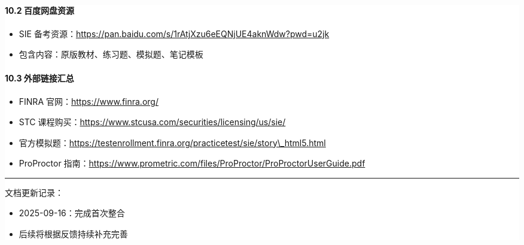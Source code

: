 #### 10.2 百度网盘资源

* SIE 备考资源：https://pan.baidu.com/s/1rAtjXzu6eEQNjUE4aknWdw?pwd=u2jk

* 包含内容：原版教材、练习题、模拟题、笔记模板

#### 10.3 外部链接汇总

* FINRA 官网：https://www.finra.org/

* STC 课程购买：https://www.stcusa.com/securities/licensing/us/sie/

* 官方模拟题：https://testenrollment.finra.org/practicetest/sie/story\_html5.html

* ProProctor 指南：https://www.prometric.com/files/ProProctor/ProProctorUserGuide.pdf

***

文档更新记录：

* 2025-09-16：完成首次整合

* 后续将根据反馈持续补充完善
